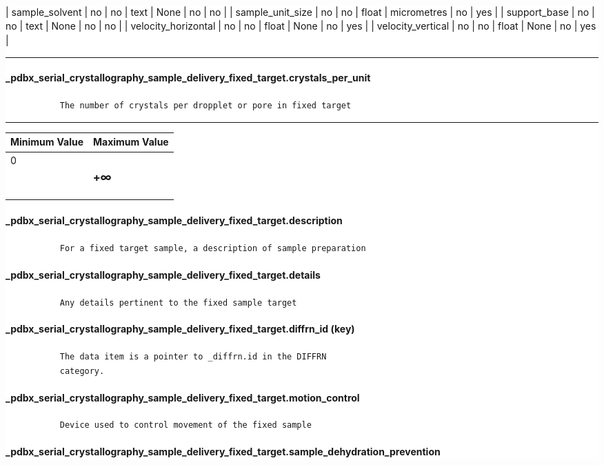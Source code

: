 | sample_solvent | no | no | text | None | no | no |
| sample_unit_size | no | no | float | micrometres | no | yes |
| support_base | no | no | text | None | no | no |
| velocity_horizontal | no | no | float | None | no | yes |
| velocity_vertical | no | no | float | None | no | yes |

---

#### _pdbx_serial_crystallography_sample_delivery_fixed_target.crystals_per_unit


               The number of crystals per dropplet or pore in fixed target



---

| Minimum&nbsp;Value | Maximum&nbsp;Value |
| ------------- | ------ |
| 0 | <h3>+&infin;</h3> |


#### _pdbx_serial_crystallography_sample_delivery_fixed_target.description


               For a fixed target sample, a description of sample preparation



#### _pdbx_serial_crystallography_sample_delivery_fixed_target.details


               Any details pertinent to the fixed sample target



#### _pdbx_serial_crystallography_sample_delivery_fixed_target.diffrn_id (key)


               The data item is a pointer to _diffrn.id in the DIFFRN
               category.



#### _pdbx_serial_crystallography_sample_delivery_fixed_target.motion_control


               Device used to control movement of the fixed sample



#### _pdbx_serial_crystallography_sample_delivery_fixed_target.sample_dehydration_prevention
